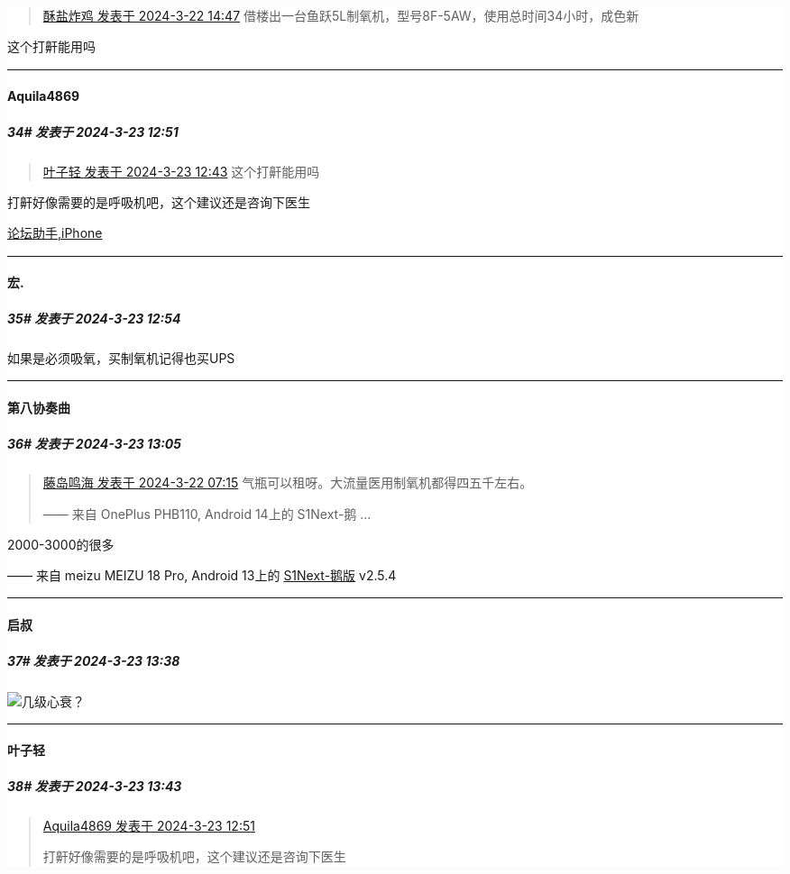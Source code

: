 <blockquote><a href="httphttps://bbs.saraba1st.com/2b/forum.php?mod=redirect&amp;goto=findpost&amp;pid=64336518&amp;ptid=2176490" target="_blank">酥盐炸鸡 发表于 2024-3-22 14:47</a>
借楼出一台鱼跃5L制氧机，型号8F-5AW，使用总时间34小时，成色新</blockquote>
这个打鼾能用吗

*****

####  Aquila4869  
##### 34#       发表于 2024-3-23 12:51

<blockquote><a href="httphttps://bbs.saraba1st.com/2b/forum.php?mod=redirect&amp;goto=findpost&amp;pid=64347755&amp;ptid=2176490" target="_blank">叶子轻 发表于 2024-3-23 12:43</a>
这个打鼾能用吗</blockquote>
打鼾好像需要的是呼吸机吧，这个建议还是咨询下医生

[论坛助手,iPhone](https://bbs.saraba1st.com/2b/forum.php?mod=viewthread&amp;tid=2029836)

*****

####  宏.  
##### 35#       发表于 2024-3-23 12:54

如果是必须吸氧，买制氧机记得也买UPS

*****

####  第八协奏曲  
##### 36#       发表于 2024-3-23 13:05

<blockquote><a href="httphttps://bbs.saraba1st.com/2b/forum.php?mod=redirect&amp;goto=findpost&amp;pid=64330772&amp;ptid=2176490" target="_blank">藤岛鸣海 发表于 2024-3-22 07:15</a>
气瓶可以租呀。大流量医用制氧机都得四五千左右。

—— 来自 OnePlus PHB110, Android 14上的 S1Next-鹅 ...</blockquote>
2000-3000的很多

—— 来自 meizu MEIZU 18 Pro, Android 13上的 [S1Next-鹅版](https://github.com/ykrank/S1-Next/releases) v2.5.4

*****

####  启叔  
##### 37#       发表于 2024-3-23 13:38

<img src="https://static.saraba1st.com/image/smiley/face2017/213.gif" referrerpolicy="no-referrer">几级心衰？

*****

####  叶子轻  
##### 38#       发表于 2024-3-23 13:43

<blockquote><a href="httphttps://bbs.saraba1st.com/2b/forum.php?mod=redirect&amp;goto=findpost&amp;pid=64347828&amp;ptid=2176490" target="_blank">Aquila4869 发表于 2024-3-23 12:51</a>

打鼾好像需要的是呼吸机吧，这个建议还是咨询下医生
